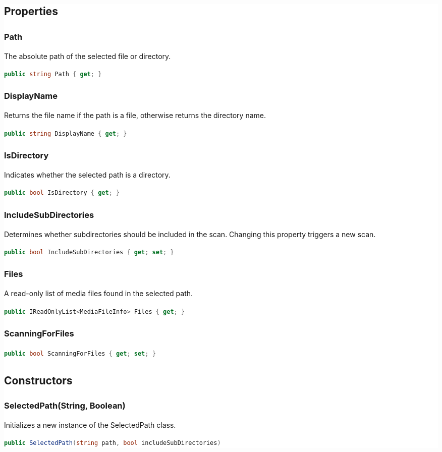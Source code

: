 ## Properties

### Path

The absolute path of the selected file or directory.

```csharp
public string Path { get; }
```

### DisplayName

Returns the file name if the path is a file, otherwise returns the directory name.

```csharp
public string DisplayName { get; }
```

### IsDirectory

Indicates whether the selected path is a directory.

```csharp
public bool IsDirectory { get; }
```

### IncludeSubDirectories

Determines whether subdirectories should be included in the scan.
 Changing this property triggers a new scan.

```csharp
public bool IncludeSubDirectories { get; set; }
```

### Files

A read-only list of media files found in the selected path.

```csharp
public IReadOnlyList<MediaFileInfo> Files { get; }
```

### ScanningForFiles

```csharp
public bool ScanningForFiles { get; set; }
```

## Constructors

### SelectedPath(String, Boolean)

Initializes a new instance of the SelectedPath class.

```csharp
public SelectedPath(string path, bool includeSubDirectories)
```
